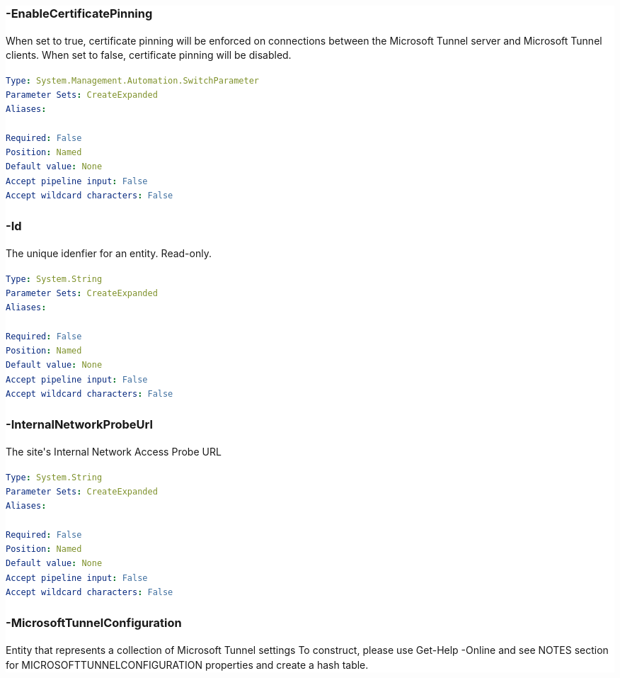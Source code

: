 ### -EnableCertificatePinning
When set to true, certificate pinning will be enforced on connections between the Microsoft Tunnel server and Microsoft Tunnel clients.
When set to false, certificate pinning will be disabled.

```yaml
Type: System.Management.Automation.SwitchParameter
Parameter Sets: CreateExpanded
Aliases:

Required: False
Position: Named
Default value: None
Accept pipeline input: False
Accept wildcard characters: False
```

### -Id
The unique idenfier for an entity.
Read-only.

```yaml
Type: System.String
Parameter Sets: CreateExpanded
Aliases:

Required: False
Position: Named
Default value: None
Accept pipeline input: False
Accept wildcard characters: False
```

### -InternalNetworkProbeUrl
The site's Internal Network Access Probe URL

```yaml
Type: System.String
Parameter Sets: CreateExpanded
Aliases:

Required: False
Position: Named
Default value: None
Accept pipeline input: False
Accept wildcard characters: False
```

### -MicrosoftTunnelConfiguration
Entity that represents a collection of Microsoft Tunnel settings
To construct, please use Get-Help -Online and see NOTES section for MICROSOFTTUNNELCONFIGURATION properties and create a hash table.
